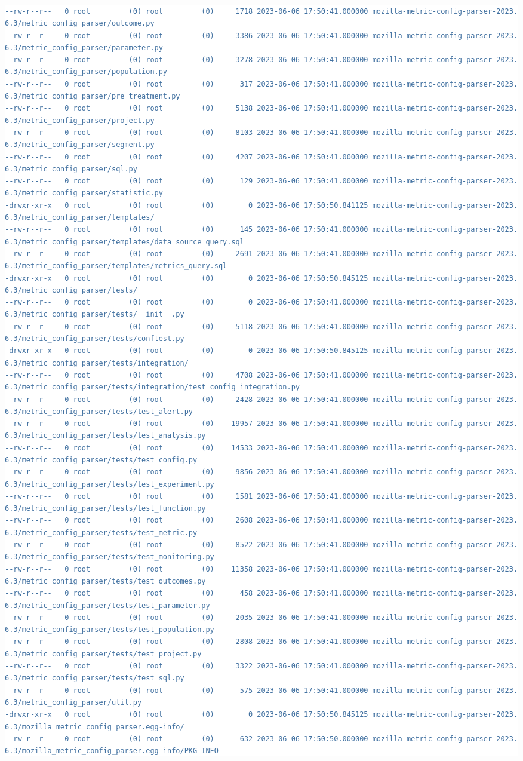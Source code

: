 ```diff
--rw-r--r--   0 root         (0) root         (0)     1718 2023-06-06 17:50:41.000000 mozilla-metric-config-parser-2023.6.3/metric_config_parser/outcome.py
--rw-r--r--   0 root         (0) root         (0)     3386 2023-06-06 17:50:41.000000 mozilla-metric-config-parser-2023.6.3/metric_config_parser/parameter.py
--rw-r--r--   0 root         (0) root         (0)     3278 2023-06-06 17:50:41.000000 mozilla-metric-config-parser-2023.6.3/metric_config_parser/population.py
--rw-r--r--   0 root         (0) root         (0)      317 2023-06-06 17:50:41.000000 mozilla-metric-config-parser-2023.6.3/metric_config_parser/pre_treatment.py
--rw-r--r--   0 root         (0) root         (0)     5138 2023-06-06 17:50:41.000000 mozilla-metric-config-parser-2023.6.3/metric_config_parser/project.py
--rw-r--r--   0 root         (0) root         (0)     8103 2023-06-06 17:50:41.000000 mozilla-metric-config-parser-2023.6.3/metric_config_parser/segment.py
--rw-r--r--   0 root         (0) root         (0)     4207 2023-06-06 17:50:41.000000 mozilla-metric-config-parser-2023.6.3/metric_config_parser/sql.py
--rw-r--r--   0 root         (0) root         (0)      129 2023-06-06 17:50:41.000000 mozilla-metric-config-parser-2023.6.3/metric_config_parser/statistic.py
-drwxr-xr-x   0 root         (0) root         (0)        0 2023-06-06 17:50:50.841125 mozilla-metric-config-parser-2023.6.3/metric_config_parser/templates/
--rw-r--r--   0 root         (0) root         (0)      145 2023-06-06 17:50:41.000000 mozilla-metric-config-parser-2023.6.3/metric_config_parser/templates/data_source_query.sql
--rw-r--r--   0 root         (0) root         (0)     2691 2023-06-06 17:50:41.000000 mozilla-metric-config-parser-2023.6.3/metric_config_parser/templates/metrics_query.sql
-drwxr-xr-x   0 root         (0) root         (0)        0 2023-06-06 17:50:50.845125 mozilla-metric-config-parser-2023.6.3/metric_config_parser/tests/
--rw-r--r--   0 root         (0) root         (0)        0 2023-06-06 17:50:41.000000 mozilla-metric-config-parser-2023.6.3/metric_config_parser/tests/__init__.py
--rw-r--r--   0 root         (0) root         (0)     5118 2023-06-06 17:50:41.000000 mozilla-metric-config-parser-2023.6.3/metric_config_parser/tests/conftest.py
-drwxr-xr-x   0 root         (0) root         (0)        0 2023-06-06 17:50:50.845125 mozilla-metric-config-parser-2023.6.3/metric_config_parser/tests/integration/
--rw-r--r--   0 root         (0) root         (0)     4708 2023-06-06 17:50:41.000000 mozilla-metric-config-parser-2023.6.3/metric_config_parser/tests/integration/test_config_integration.py
--rw-r--r--   0 root         (0) root         (0)     2428 2023-06-06 17:50:41.000000 mozilla-metric-config-parser-2023.6.3/metric_config_parser/tests/test_alert.py
--rw-r--r--   0 root         (0) root         (0)    19957 2023-06-06 17:50:41.000000 mozilla-metric-config-parser-2023.6.3/metric_config_parser/tests/test_analysis.py
--rw-r--r--   0 root         (0) root         (0)    14533 2023-06-06 17:50:41.000000 mozilla-metric-config-parser-2023.6.3/metric_config_parser/tests/test_config.py
--rw-r--r--   0 root         (0) root         (0)     9856 2023-06-06 17:50:41.000000 mozilla-metric-config-parser-2023.6.3/metric_config_parser/tests/test_experiment.py
--rw-r--r--   0 root         (0) root         (0)     1581 2023-06-06 17:50:41.000000 mozilla-metric-config-parser-2023.6.3/metric_config_parser/tests/test_function.py
--rw-r--r--   0 root         (0) root         (0)     2608 2023-06-06 17:50:41.000000 mozilla-metric-config-parser-2023.6.3/metric_config_parser/tests/test_metric.py
--rw-r--r--   0 root         (0) root         (0)     8522 2023-06-06 17:50:41.000000 mozilla-metric-config-parser-2023.6.3/metric_config_parser/tests/test_monitoring.py
--rw-r--r--   0 root         (0) root         (0)    11358 2023-06-06 17:50:41.000000 mozilla-metric-config-parser-2023.6.3/metric_config_parser/tests/test_outcomes.py
--rw-r--r--   0 root         (0) root         (0)      458 2023-06-06 17:50:41.000000 mozilla-metric-config-parser-2023.6.3/metric_config_parser/tests/test_parameter.py
--rw-r--r--   0 root         (0) root         (0)     2035 2023-06-06 17:50:41.000000 mozilla-metric-config-parser-2023.6.3/metric_config_parser/tests/test_population.py
--rw-r--r--   0 root         (0) root         (0)     2808 2023-06-06 17:50:41.000000 mozilla-metric-config-parser-2023.6.3/metric_config_parser/tests/test_project.py
--rw-r--r--   0 root         (0) root         (0)     3322 2023-06-06 17:50:41.000000 mozilla-metric-config-parser-2023.6.3/metric_config_parser/tests/test_sql.py
--rw-r--r--   0 root         (0) root         (0)      575 2023-06-06 17:50:41.000000 mozilla-metric-config-parser-2023.6.3/metric_config_parser/util.py
-drwxr-xr-x   0 root         (0) root         (0)        0 2023-06-06 17:50:50.845125 mozilla-metric-config-parser-2023.6.3/mozilla_metric_config_parser.egg-info/
--rw-r--r--   0 root         (0) root         (0)      632 2023-06-06 17:50:50.000000 mozilla-metric-config-parser-2023.6.3/mozilla_metric_config_parser.egg-info/PKG-INFO
```